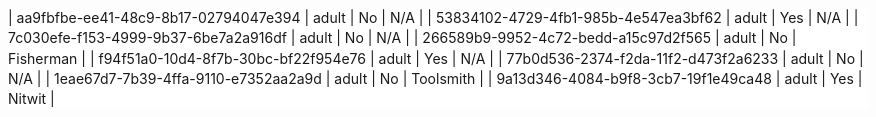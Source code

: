 | aa9fbfbe-ee41-48c9-8b17-02794047e394 | adult | No       | N/A            |
| 53834102-4729-4fb1-985b-4e547ea3bf62 | adult | Yes      | N/A            |
| 7c030efe-f153-4999-9b37-6be7a2a916df | adult | No       | N/A            |
| 266589b9-9952-4c72-bedd-a15c97d2f565 | adult | No       | Fisherman      |
| f94f51a0-10d4-8f7b-30bc-bf22f954e76  | adult | Yes      | N/A            |
| 77b0d536-2374-f2da-11f2-d473f2a6233  | adult | No       | N/A            |
| 1eae67d7-7b39-4ffa-9110-e7352aa2a9d  | adult | No       | Toolsmith      |
| 9a13d346-4084-b9f8-3cb7-19f1e49ca48  | adult | Yes      | Nitwit         |

